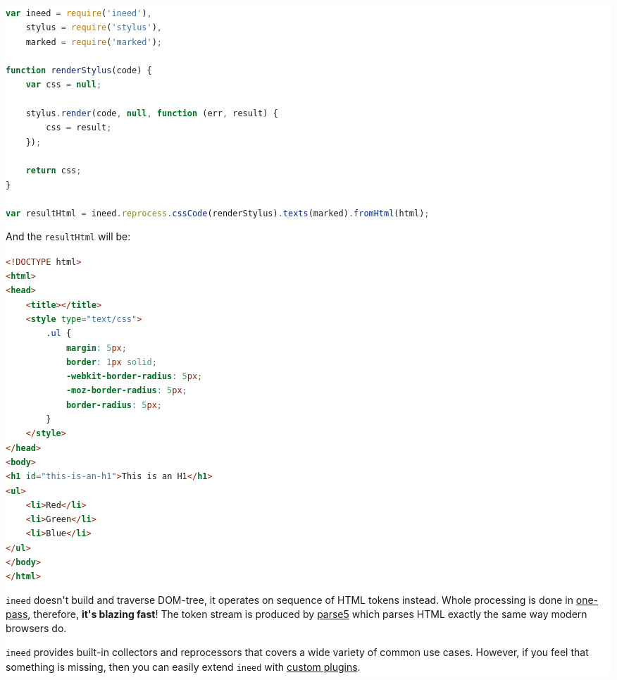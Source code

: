 ```js
var ineed = require('ineed'),
    stylus = require('stylus'),
    marked = require('marked');

function renderStylus(code) {
    var css = null;

    stylus.render(code, null, function (err, result) {
        css = result;
    });

    return css;
}

var resultHtml = ineed.reprocess.cssCode(renderStylus).texts(marked).fromHtml(html);
```

And the `resultHtml` will be:
```html
<!DOCTYPE html>
<html>
<head>
    <title></title>
    <style type="text/css">
        .ul {
            margin: 5px;
            border: 1px solid;
            -webkit-border-radius: 5px;
            -moz-border-radius: 5px;
            border-radius: 5px;
        }
    </style>
</head>
<body>
<h1 id="this-is-an-h1">This is an H1</h1>
<ul>
    <li>Red</li>
    <li>Green</li>
    <li>Blue</li>
</ul>
</body>
</html>
```


`ineed` doesn't build and traverse DOM-tree, it operates on sequence of HTML tokens instead. Whole processing is done in  [one-pass](http://en.wikipedia.org/wiki/One-pass_algorithm), therefore, **it's blazing fast**! The token stream is produced by [parse5](https://github.com/inikulin/parse5) which parses HTML exactly the same way modern browsers do.


`ineed` provides built-in collectors and reprocessors that covers a wide variety of common use cases. However, if you feel that something is missing, then you can easily extend `ineed` with [custom plugins](#custom-plugins).
